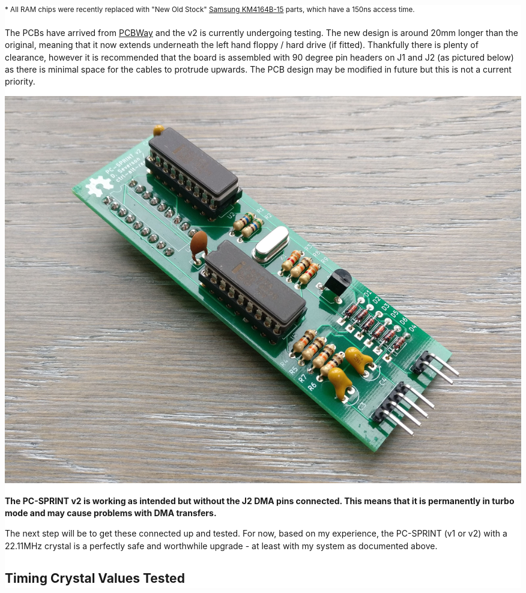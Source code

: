 <sup>\* All RAM chips were recently replaced with "New Old Stock" [Samsung KM4164B-15](http://www.minuszerodegrees.net/memory/4164.htm) parts, which have a 150ns access time.</sup>

The PCBs have arrived from [PCBWay](https://www.pcbway.com/) and the v2 is currently undergoing testing. The new design is around 20mm longer than the original, meaning that it now extends underneath the left hand floppy / hard drive (if fitted). Thankfully there is plenty of clearance, however it is recommended that the board is assembled with 90 degree pin headers on J1 and J2 (as pictured below) as there is minimal space for the cables to protrude upwards. The PCB design may be modified in future but this is not a current priority.

![Assembled Prototype PC-SPRINT v2](Images/pc-sprint-v2-assembled.jpg)

**The PC-SPRINT v2 is working as intended but without the J2 DMA pins connected. This means that it is permanently in turbo mode and may cause problems with DMA transfers.**

The next step will be to get these connected up and tested. For now, based on my experience, the PC-SPRINT (v1 or v2) with a 22.11MHz crystal is a perfectly safe and worthwhile upgrade - at least with my system as documented above.

## Timing Crystal Values Tested
